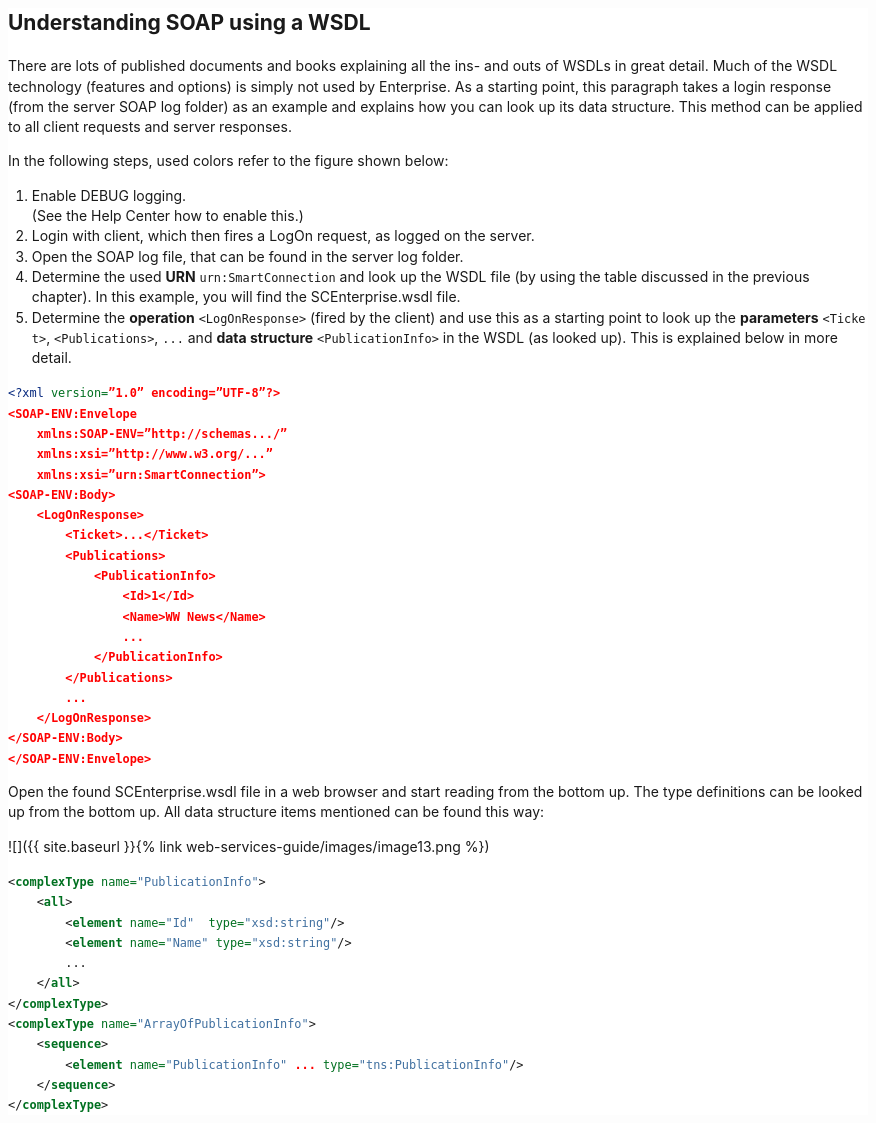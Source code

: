 ## Understanding SOAP using a WSDL

There are lots of published documents and books explaining all the ins- and outs of WSDLs in great detail. Much of the 
WSDL technology (features and options) is simply not used by Enterprise. As a starting point, this paragraph takes a 
login response (from the server SOAP log folder) as an example and explains how you can look up its data structure. 
This method can be applied to all client requests and server responses.

In the following steps, used colors refer to the figure shown below:

1. Enable DEBUG logging.\
(See the Help Center how to enable this.)
1. Login with client, which then fires a LogOn request, as logged on the server.
1. Open the SOAP log file, that can be found in the server log folder.
1. Determine the used **URN** `urn:SmartConnection` and look up the WSDL file (by using the table discussed in the 
previous chapter). In this example, you will find the SCEnterprise.wsdl file.
1. Determine the **operation** `<LogOnResponse>` (fired by the client) and use this as a starting point to look up 
the **parameters** `<Ticket>`, `<Publications>`, `...` and **data structure** `<PublicationInfo>` in the WSDL (as 
looked up). This is explained below in more detail.

```xml
<?xml version=”1.0” encoding=”UTF-8”?>
<SOAP-ENV:Envelope 
	xmlns:SOAP-ENV=”http://schemas.../” 
	xmlns:xsi=”http://www.w3.org/...” 
	xmlns:xsi=”urn:SmartConnection”>
<SOAP-ENV:Body>
	<LogOnResponse>
		<Ticket>...</Ticket>
		<Publications>
			<PublicationInfo>
				<Id>1</Id>
				<Name>WW News</Name>
				...
			</PublicationInfo>
		</Publications>
		...
	</LogOnResponse>
</SOAP-ENV:Body>
</SOAP-ENV:Envelope>
```

Open the found SCEnterprise.wsdl file in a web browser and start reading from the bottom up. The type definitions can 
be looked up from the bottom up. All data structure items mentioned can be found this way:

![]({{ site.baseurl }}{% link web-services-guide/images/image13.png %})
```xml
<complexType name="PublicationInfo">
	<all>
		<element name="Id" 	type="xsd:string"/>
		<element name="Name" type="xsd:string"/>
		...		
	</all>
</complexType>
<complexType name="ArrayOfPublicationInfo">
	<sequence>
		<element name="PublicationInfo" ... type="tns:PublicationInfo"/>
	</sequence>
</complexType>
```